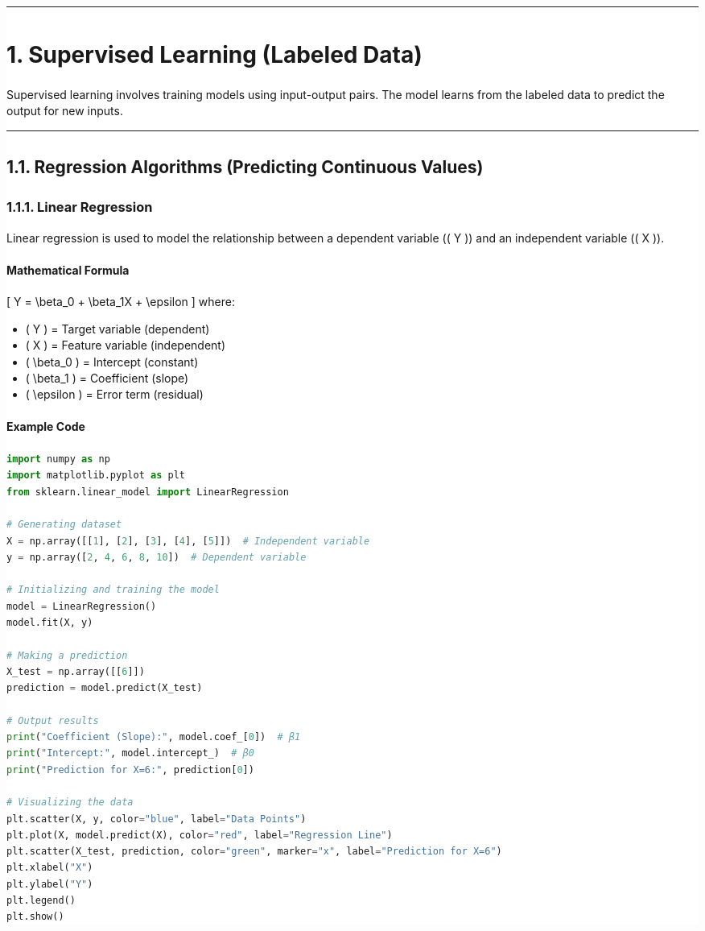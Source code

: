 
---

# **1. Supervised Learning (Labeled Data)**

Supervised learning involves training models using input-output pairs. The model learns from the labeled data to predict the output for new inputs.

---

## **1.1. Regression Algorithms (Predicting Continuous Values)**

### **1.1.1. Linear Regression**
Linear regression is used to model the relationship between a dependent variable (\( Y \)) and an independent variable (\( X \)).

#### **Mathematical Formula**
\[
Y = \beta_0 + \beta_1X + \epsilon
\]
where:
- \( Y \) = Target variable (dependent)
- \( X \) = Feature variable (independent)
- \( \beta_0 \) = Intercept (constant)
- \( \beta_1 \) = Coefficient (slope)
- \( \epsilon \) = Error term (residual)

#### **Example Code**
```python
import numpy as np
import matplotlib.pyplot as plt
from sklearn.linear_model import LinearRegression

# Generating dataset
X = np.array([[1], [2], [3], [4], [5]])  # Independent variable
y = np.array([2, 4, 6, 8, 10])  # Dependent variable

# Initializing and training the model
model = LinearRegression()
model.fit(X, y)

# Making a prediction
X_test = np.array([[6]])
prediction = model.predict(X_test)

# Output results
print("Coefficient (Slope):", model.coef_[0])  # β1
print("Intercept:", model.intercept_)  # β0
print("Prediction for X=6:", prediction[0])

# Visualizing the data
plt.scatter(X, y, color="blue", label="Data Points")
plt.plot(X, model.predict(X), color="red", label="Regression Line")
plt.scatter(X_test, prediction, color="green", marker="x", label="Prediction for X=6")
plt.xlabel("X")
plt.ylabel("Y")
plt.legend()
plt.show()
```
